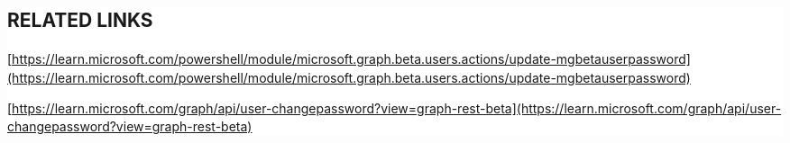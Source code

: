 ## RELATED LINKS

[https://learn.microsoft.com/powershell/module/microsoft.graph.beta.users.actions/update-mgbetauserpassword](https://learn.microsoft.com/powershell/module/microsoft.graph.beta.users.actions/update-mgbetauserpassword)

[https://learn.microsoft.com/graph/api/user-changepassword?view=graph-rest-beta](https://learn.microsoft.com/graph/api/user-changepassword?view=graph-rest-beta)
























